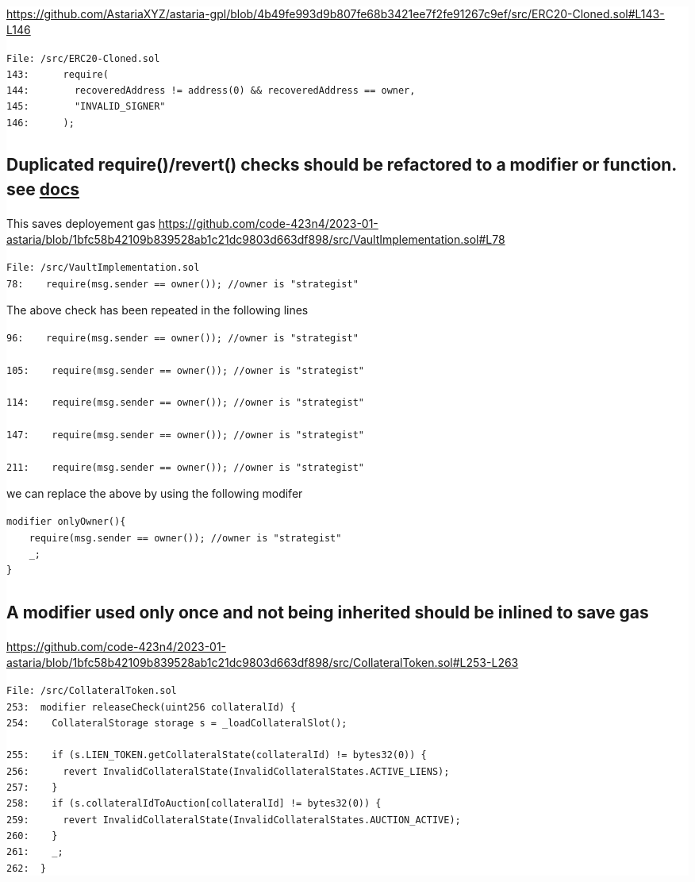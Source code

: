 https://github.com/AstariaXYZ/astaria-gpl/blob/4b49fe993d9b807fe68b3421ee7f2fe91267c9ef/src/ERC20-Cloned.sol#L143-L146
```solidity
File: /src/ERC20-Cloned.sol
143:      require(
144:        recoveredAddress != address(0) && recoveredAddress == owner,
145:        "INVALID_SIGNER"
146:      );
```


## Duplicated require()/revert() checks should be refactored to a modifier or function. see [docs](https://solidity.readthedocs.io/en/develop/contracts.html#function-modifiers) 
This saves deployement gas
https://github.com/code-423n4/2023-01-astaria/blob/1bfc58b42109b839528ab1c21dc9803d663df898/src/VaultImplementation.sol#L78
```solidity
File: /src/VaultImplementation.sol
78:    require(msg.sender == owner()); //owner is "strategist"
```

The above check has been repeated in the following lines

```solidity
96:    require(msg.sender == owner()); //owner is "strategist"

105:    require(msg.sender == owner()); //owner is "strategist"

114:    require(msg.sender == owner()); //owner is "strategist"

147:    require(msg.sender == owner()); //owner is "strategist"

211:    require(msg.sender == owner()); //owner is "strategist"

```

we can replace the above by using the following modifer

```solidity
modifier onlyOwner(){
	require(msg.sender == owner()); //owner is "strategist"
	_;
}
```

## A modifier used only once and not being inherited should be inlined to save gas

https://github.com/code-423n4/2023-01-astaria/blob/1bfc58b42109b839528ab1c21dc9803d663df898/src/CollateralToken.sol#L253-L263
```solidity
File: /src/CollateralToken.sol
253:  modifier releaseCheck(uint256 collateralId) {
254:    CollateralStorage storage s = _loadCollateralSlot();

255:    if (s.LIEN_TOKEN.getCollateralState(collateralId) != bytes32(0)) {
256:      revert InvalidCollateralState(InvalidCollateralStates.ACTIVE_LIENS);
257:    }
258:    if (s.collateralIdToAuction[collateralId] != bytes32(0)) {
259:      revert InvalidCollateralState(InvalidCollateralStates.AUCTION_ACTIVE);
260:    }
261:    _;
262:  }
```
